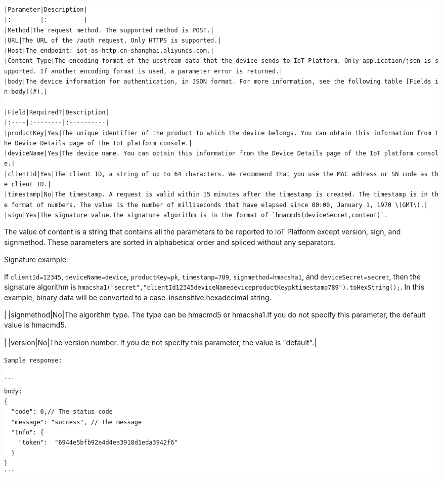     |Parameter|Description|
    |:--------|:----------|
    |Method|The request method. The supported method is POST.|
    |URL|The URL of the /auth request. Only HTTPS is supported.|
    |Host|The endpoint: iot-as-http.cn-shanghai.aliyuncs.com.|
    |Content-Type|The encoding format of the upstream data that the device sends to IoT Platform. Only application/json is supported. If another encoding format is used, a parameter error is returned.|
    |body|The device information for authentication, in JSON format. For more information, see the following table [Fields in body](#).|

    |Field|Required?|Description|
    |:----|:--------|:----------|
    |productKey|Yes|The unique identifier of the product to which the device belongs. You can obtain this information from the Device Details page of the IoT platform console.|
    |deviceName|Yes|The device name. You can obtain this information from the Device Details page of the IoT platform console.|
    |clientId|Yes|The client ID, a string of up to 64 characters. We recommend that you use the MAC address or SN code as the client ID.|
    |timestamp|No|The timestamp. A request is valid within 15 minutes after the timestamp is created. The timestamp is in the format of numbers. The value is the number of milliseconds that have elapsed since 00:00, January 1, 1970 \(GMT\).|
    |sign|Yes|The signature value.The signature algorithm is in the format of `hmacmd5(deviceSecret,content)`.

The value of content is a string that contains all the parameters to be reported to IoT Platform except version, sign, and signmethod. These parameters are sorted in alphabetical order and spliced without any separators.

Signature example:

If `clientId=12345`, `deviceName=device`, `productKey=pk`, `timestamp=789`, `signmethod=hmacsha1`, and `deviceSecret=secret`, then the signature algorithm is `hmacsha1("secret","clientId12345deviceNamedeviceproductKeypktimestamp789").toHexString();`. In this example, binary data will be converted to a case-insensitive hexadecimal string.

 |
    |signmethod|No|The algorithm type. The type can be hmacmd5 or hmacsha1.If you do not specify this parameter, the default value is hmacmd5.

|
    |version|No|The version number. If you do not specify this parameter, the value is "default".|

    Sample response:

    ```
    body:
    {
      "code": 0,// The status code
      "message": "success", // The message
      "Info": {
        "token":  "6944e5bfb92e4d4ea3918d1eda3942f6"
      }
    }
    ```
